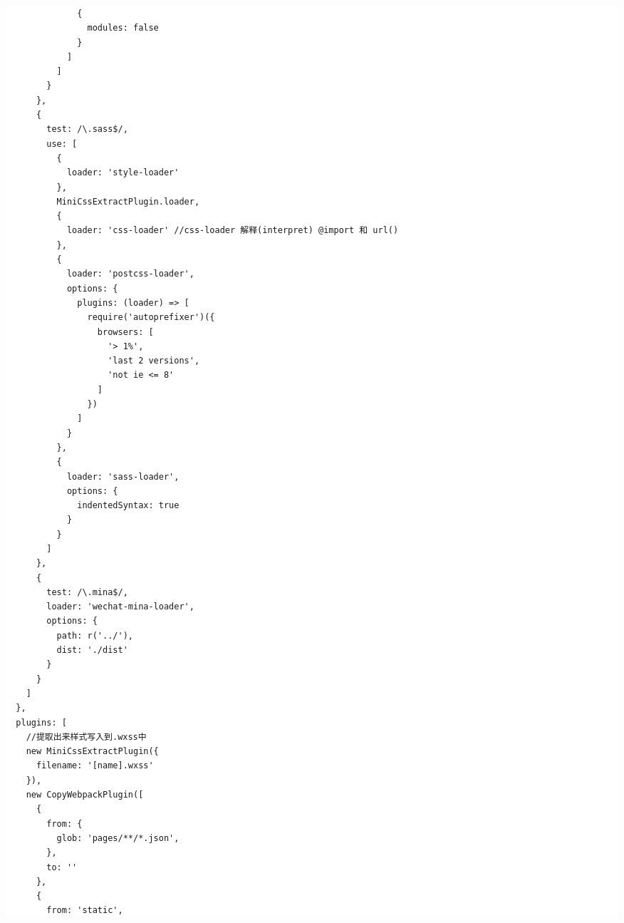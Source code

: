 ```
              {
                modules: false
              }
            ]
          ]
        }
      },
      {
        test: /\.sass$/,
        use: [
          {
            loader: 'style-loader'
          },
          MiniCssExtractPlugin.loader,
          {
            loader: 'css-loader' //css-loader 解释(interpret) @import 和 url()
          },
          {
            loader: 'postcss-loader',
            options: {
              plugins: (loader) => [
                require('autoprefixer')({
                  browsers: [
                    '> 1%',
                    'last 2 versions',
                    'not ie <= 8'
                  ]
                })
              ]
            }
          },
          {
            loader: 'sass-loader',
            options: {
              indentedSyntax: true
            }
          }
        ]
      },
      {
        test: /\.mina$/,
        loader: 'wechat-mina-loader',
        options: {
          path: r('../'),
          dist: './dist'
        }
      }
    ]
  },
  plugins: [
    //提取出来样式写入到.wxss中
    new MiniCssExtractPlugin({
      filename: '[name].wxss'
    }),
    new CopyWebpackPlugin([
      {
        from: {
          glob: 'pages/**/*.json',
        },
        to: ''
      },
      {
        from: 'static',
```